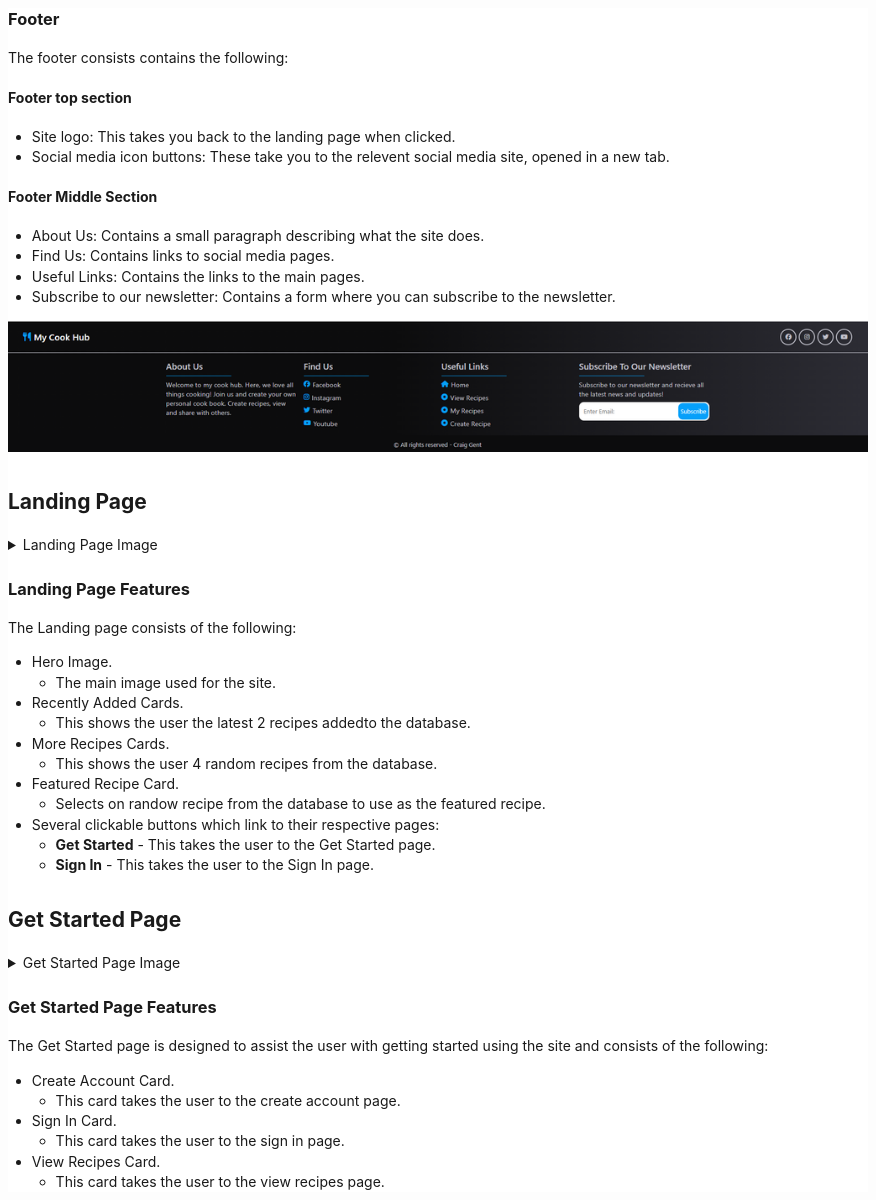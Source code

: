 ### Footer

The footer consists contains the following:

#### Footer top section
  - Site logo: This takes you back to the landing page when clicked.
  - Social media icon buttons: These take you to the relevent social media site, opened in a new tab.

#### Footer Middle Section
  - About Us: Contains a small paragraph describing what the site does.
  - Find Us: Contains links to social media pages.
  - Useful Links: Contains the links to the main pages.
  - Subscribe to our newsletter: Contains a form where you can subscribe to the newsletter.


![Footer](src/static/images/footer-desktop.png)

## Landing Page

<details><summary>Landing Page Image</summary></details>

### Landing Page Features

The Landing page consists of the following:
- Hero Image.
  - The main image used for the site.
- Recently Added Cards.
  - This shows the user the latest 2 recipes addedto the database.
- More Recipes Cards.
  - This shows the user 4 random recipes from the database.
- Featured Recipe Card.
  - Selects on randow recipe from the database to use as the featured recipe.
- Several clickable buttons which link to their respective pages:
  - __Get Started__ - This takes the user to the Get Started page.
  - __Sign In__ - This takes the user to the Sign In page.


## Get Started Page

<details><summary>Get Started Page Image</summary></details>

### Get Started Page Features

The Get Started page is designed to assist the user with getting started using the site and consists of the following:
- Create Account Card.
  - This card takes the user to the create account page.
- Sign In Card.
  - This card takes the user to the sign in page.
- View Recipes Card.
  - This card takes the user to the view recipes page.
